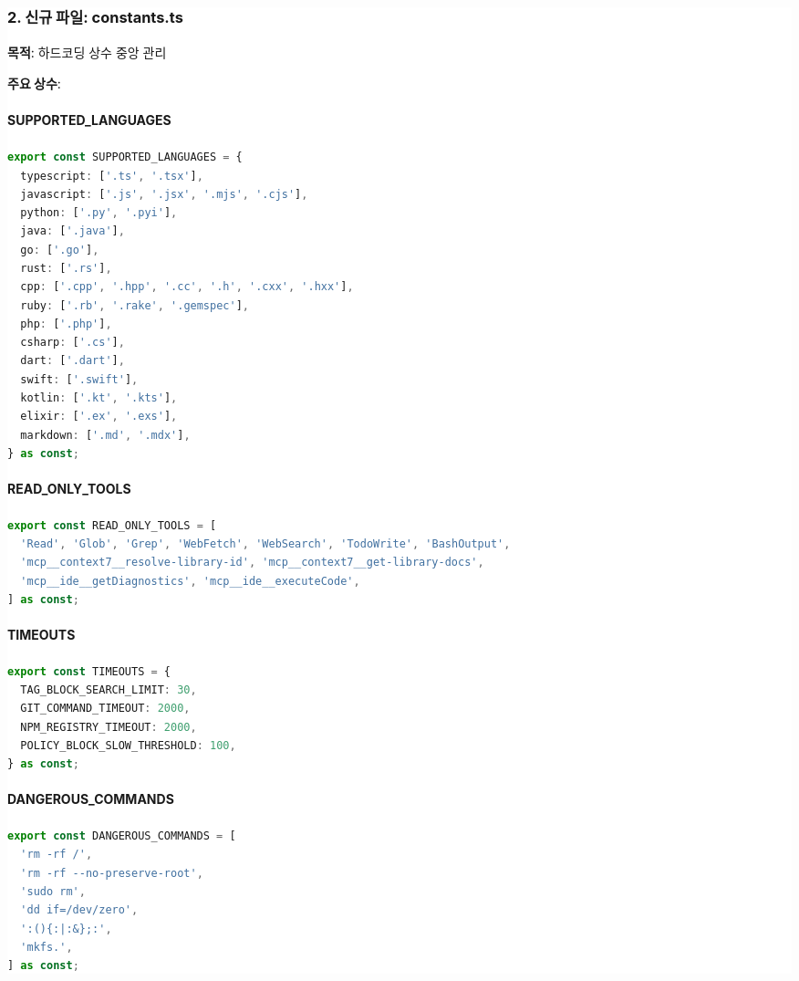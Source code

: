 
### 2. 신규 파일: constants.ts

**목적**: 하드코딩 상수 중앙 관리

**주요 상수**:

#### SUPPORTED_LANGUAGES
```typescript
export const SUPPORTED_LANGUAGES = {
  typescript: ['.ts', '.tsx'],
  javascript: ['.js', '.jsx', '.mjs', '.cjs'],
  python: ['.py', '.pyi'],
  java: ['.java'],
  go: ['.go'],
  rust: ['.rs'],
  cpp: ['.cpp', '.hpp', '.cc', '.h', '.cxx', '.hxx'],
  ruby: ['.rb', '.rake', '.gemspec'],
  php: ['.php'],
  csharp: ['.cs'],
  dart: ['.dart'],
  swift: ['.swift'],
  kotlin: ['.kt', '.kts'],
  elixir: ['.ex', '.exs'],
  markdown: ['.md', '.mdx'],
} as const;
```

#### READ_ONLY_TOOLS
```typescript
export const READ_ONLY_TOOLS = [
  'Read', 'Glob', 'Grep', 'WebFetch', 'WebSearch', 'TodoWrite', 'BashOutput',
  'mcp__context7__resolve-library-id', 'mcp__context7__get-library-docs',
  'mcp__ide__getDiagnostics', 'mcp__ide__executeCode',
] as const;
```

#### TIMEOUTS
```typescript
export const TIMEOUTS = {
  TAG_BLOCK_SEARCH_LIMIT: 30,
  GIT_COMMAND_TIMEOUT: 2000,
  NPM_REGISTRY_TIMEOUT: 2000,
  POLICY_BLOCK_SLOW_THRESHOLD: 100,
} as const;
```

#### DANGEROUS_COMMANDS
```typescript
export const DANGEROUS_COMMANDS = [
  'rm -rf /',
  'rm -rf --no-preserve-root',
  'sudo rm',
  'dd if=/dev/zero',
  ':(){:|:&};:',
  'mkfs.',
] as const;
```
